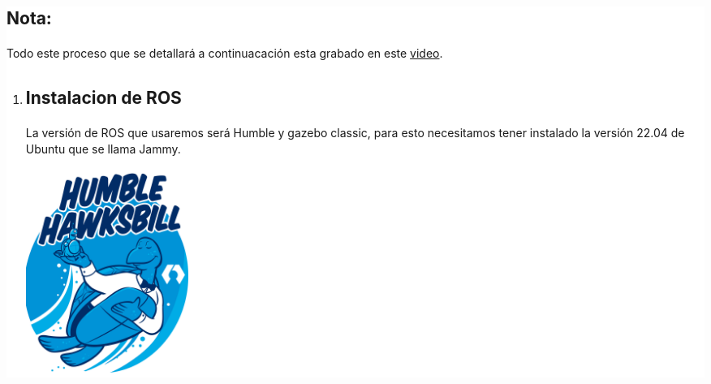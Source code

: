 ## Nota:
Todo este proceso que se detallará a continuacación esta grabado en este [video](https://unipe-my.sharepoint.com/shared?id=%2Fpersonal%2Fsaul%5Fnacion%5Fd%5Funi%5Fpe%2FDocuments%2FProyecto%20Cuadr%C3%BApedo%2FInstalacion%20Ubuntu%20y%20ROS&listurl=%2Fpersonal%2Fsaul%5Fnacion%5Fd%5Funi%5Fpe%2FDocuments). 

1. ## Instalacion de ROS
    La versión de ROS que usaremos será Humble y gazebo classic, para esto necesitamos tener   instalado la versión 22.04 de Ubuntu que se llama Jammy.

    <img src="../images/install_ros/Humble.png" alt="Descripción de la imagen" width="200"/>  
